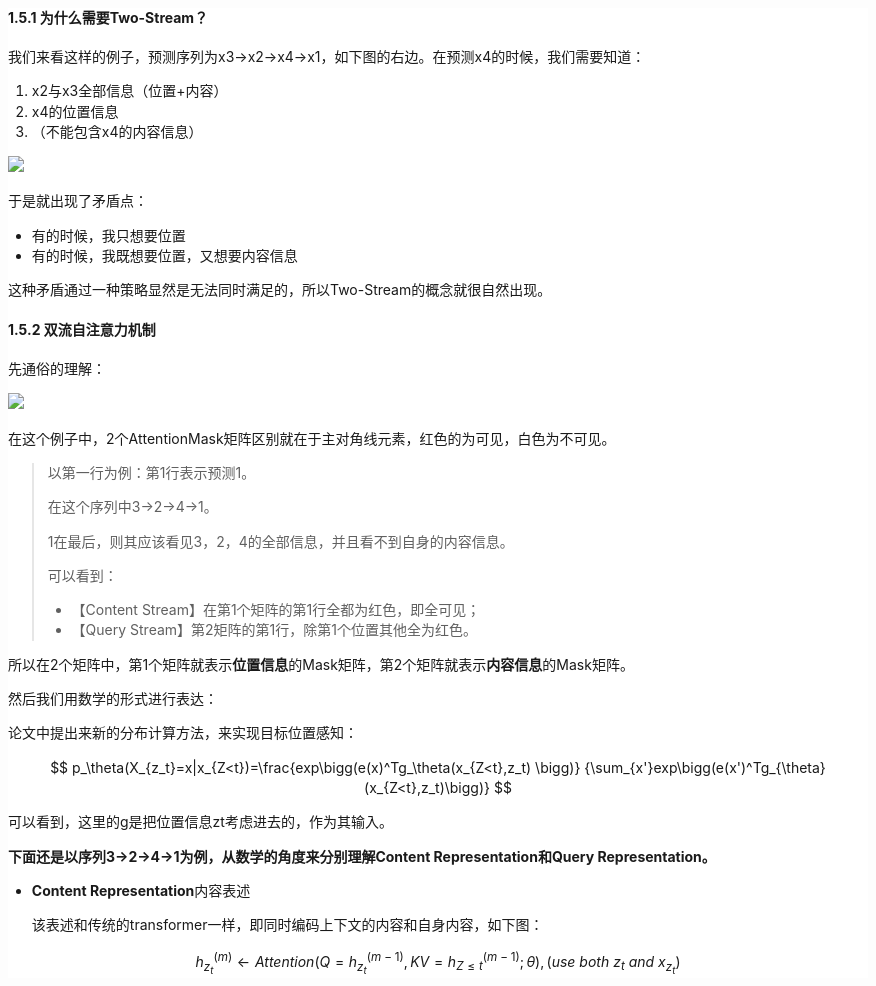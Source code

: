 #### 1.5.1 为什么需要Two-Stream？

我们来看这样的例子，预测序列为x3-&gt;x2-&gt;x4-&gt;x1，如下图的右边。在预测x4的时候，我们需要知道：

1. x2与x3全部信息（位置+内容）
2. x4的位置信息
3. （不能包含x4的内容信息）

![](https://raw.githubusercontent.com/anxiang1836/FigureBed/master/img/image-20200222213905215.png)

于是就出现了矛盾点：

* 有的时候，我只想要位置
* 有的时候，我既想要位置，又想要内容信息

这种矛盾通过一种策略显然是无法同时满足的，所以Two-Stream的概念就很自然出现。

#### 1.5.2 双流自注意力机制

先通俗的理解：

![](https://raw.githubusercontent.com/anxiang1836/FigureBed/master/img/20200225173601.png)

在这个例子中，2个AttentionMask矩阵区别就在于主对角线元素，红色的为可见，白色为不可见。

> 以第一行为例：第1行表示预测1。
>
> 在这个序列中3-&gt;2-&gt;4-&gt;1。
>
> 1在最后，则其应该看见3，2，4的全部信息，并且看不到自身的内容信息。
>
> 可以看到：
>
> * 【Content Stream】在第1个矩阵的第1行全都为红色，即全可见；
> * 【Query Stream】第2矩阵的第1行，除第1个位置其他全为红色。

所以在2个矩阵中，第1个矩阵就表示**位置信息**的Mask矩阵，第2个矩阵就表示**内容信息**的Mask矩阵。

然后我们用数学的形式进行表达：

论文中提出来新的分布计算方法，来实现目标位置感知：

$$
p_\theta(X_{z_t}=x|x_{Z<t})=\frac{exp\bigg(e(x)^Tg_\theta(x_{Z<t},z_t) \bigg)}
                                                                 {\sum_{x'}exp\bigg(e(x')^Tg_{\theta}(x_{Z<t},z_t)\bigg)}
$$

可以看到，这里的g是把位置信息zt考虑进去的，作为其输入。

**下面还是以序列3-&gt;2-&gt;4-&gt;1为例，从数学的角度来分别理解Content Representation和Query Representation。**

* **Content Representation**内容表述

  该表述和传统的transformer一样，即同时编码上下文的内容和自身内容，如下图：

$$
h_{z_t}^{(m)}\gets Attention(Q=h_{z_t}^{(m-1)},KV=h_{Z \le t}^{(m-1)};\theta),(use \ both \ z_t \ and \ x_{z_t})
$$
